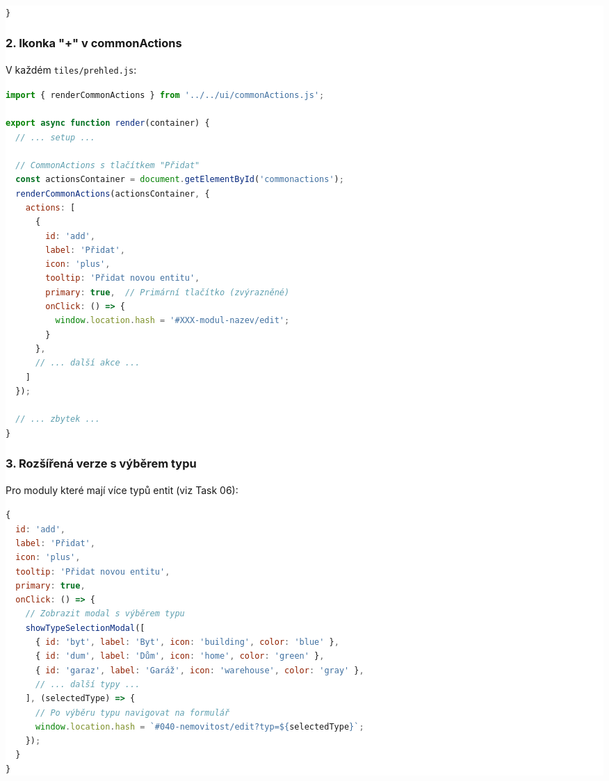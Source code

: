 ```javascript
}
```

### 2. Ikonka "+" v commonActions
V každém `tiles/prehled.js`:

```javascript
import { renderCommonActions } from '../../ui/commonActions.js';

export async function render(container) {
  // ... setup ...
  
  // CommonActions s tlačítkem "Přidat"
  const actionsContainer = document.getElementById('commonactions');
  renderCommonActions(actionsContainer, {
    actions: [
      {
        id: 'add',
        label: 'Přidat',
        icon: 'plus',
        tooltip: 'Přidat novou entitu',
        primary: true,  // Primární tlačítko (zvýrazněné)
        onClick: () => {
          window.location.hash = '#XXX-modul-nazev/edit';
        }
      },
      // ... další akce ...
    ]
  });
  
  // ... zbytek ...
}
```

### 3. Rozšířená verze s výběrem typu
Pro moduly které mají více typů entit (viz Task 06):

```javascript
{
  id: 'add',
  label: 'Přidat',
  icon: 'plus',
  tooltip: 'Přidat novou entitu',
  primary: true,
  onClick: () => {
    // Zobrazit modal s výběrem typu
    showTypeSelectionModal([
      { id: 'byt', label: 'Byt', icon: 'building', color: 'blue' },
      { id: 'dum', label: 'Dům', icon: 'home', color: 'green' },
      { id: 'garaz', label: 'Garáž', icon: 'warehouse', color: 'gray' },
      // ... další typy ...
    ], (selectedType) => {
      // Po výběru typu navigovat na formulář
      window.location.hash = `#040-nemovitost/edit?typ=${selectedType}`;
    });
  }
}
```
